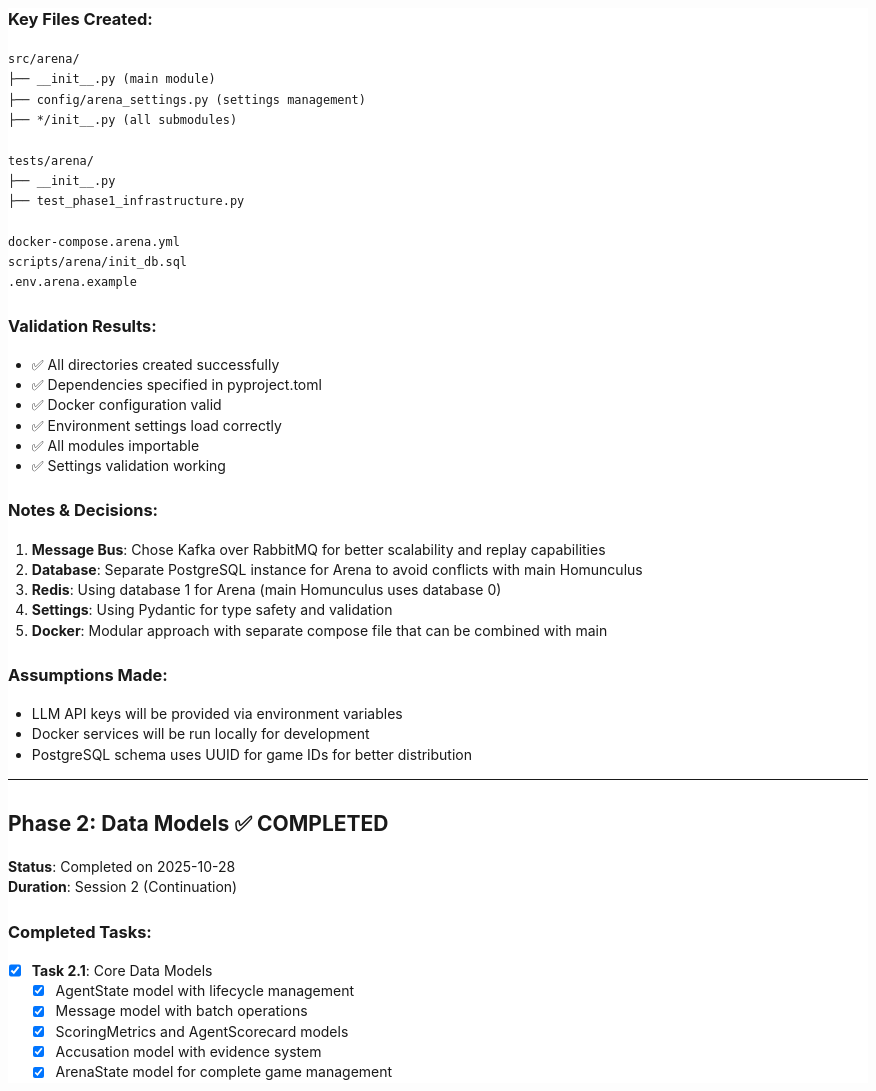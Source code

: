 ### Key Files Created:
```
src/arena/
├── __init__.py (main module)
├── config/arena_settings.py (settings management)
├── */init__.py (all submodules)

tests/arena/
├── __init__.py
├── test_phase1_infrastructure.py

docker-compose.arena.yml
scripts/arena/init_db.sql
.env.arena.example
```

### Validation Results:
- ✅ All directories created successfully
- ✅ Dependencies specified in pyproject.toml
- ✅ Docker configuration valid
- ✅ Environment settings load correctly
- ✅ All modules importable
- ✅ Settings validation working

### Notes & Decisions:
1. **Message Bus**: Chose Kafka over RabbitMQ for better scalability and replay capabilities
2. **Database**: Separate PostgreSQL instance for Arena to avoid conflicts with main Homunculus
3. **Redis**: Using database 1 for Arena (main Homunculus uses database 0)
4. **Settings**: Using Pydantic for type safety and validation
5. **Docker**: Modular approach with separate compose file that can be combined with main

### Assumptions Made:
- LLM API keys will be provided via environment variables
- Docker services will be run locally for development
- PostgreSQL schema uses UUID for game IDs for better distribution

---

## Phase 2: Data Models ✅ COMPLETED
**Status**: Completed on 2025-10-28  
**Duration**: Session 2 (Continuation)

### Completed Tasks:
- [x] **Task 2.1**: Core Data Models
  - [x] AgentState model with lifecycle management
  - [x] Message model with batch operations
  - [x] ScoringMetrics and AgentScorecard models
  - [x] Accusation model with evidence system
  - [x] ArenaState model for complete game management
